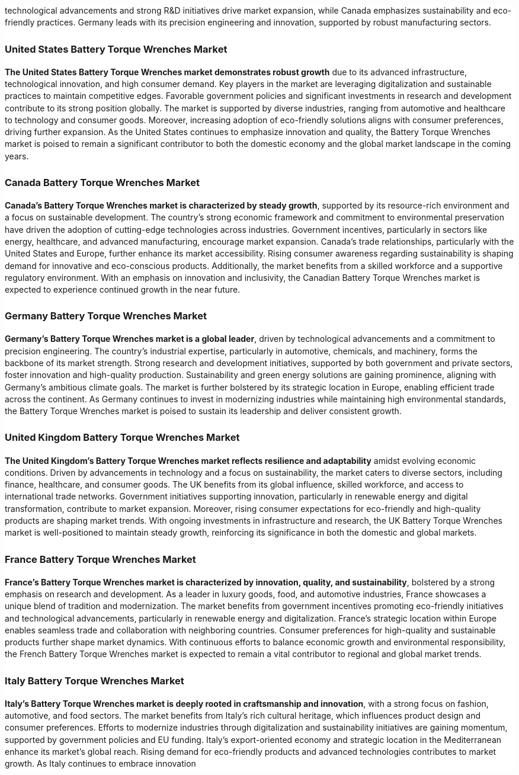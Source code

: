 technological advancements and strong R&amp;D initiatives drive market expansion, while Canada emphasizes sustainability and eco-friendly practices. Germany leads with its precision engineering and innovation, supported by robust manufacturing sectors.</span></em></p></blockquote><h3><strong>United States Battery Torque Wrenches Market</strong></h3><p><strong>The United States Battery Torque Wrenches market demonstrates robust growth</strong> due to its advanced infrastructure, technological innovation, and high consumer demand. Key players in the market are leveraging digitalization and sustainable practices to maintain competitive edges. Favorable government policies and significant investments in research and development contribute to its strong position globally. The market is supported by diverse industries, ranging from automotive and healthcare to technology and consumer goods. Moreover, increasing adoption of eco-friendly solutions aligns with consumer preferences, driving further expansion. As the United States continues to emphasize innovation and quality, the Battery Torque Wrenches market is poised to remain a significant contributor to both the domestic economy and the global market landscape in the coming years.</p><h3><strong>Canada Battery Torque Wrenches Market</strong></h3><p><strong>Canada&rsquo;s Battery Torque Wrenches market is characterized by steady growth</strong>, supported by its resource-rich environment and a focus on sustainable development. The country&rsquo;s strong economic framework and commitment to environmental preservation have driven the adoption of cutting-edge technologies across industries. Government incentives, particularly in sectors like energy, healthcare, and advanced manufacturing, encourage market expansion. Canada&rsquo;s trade relationships, particularly with the United States and Europe, further enhance its market accessibility. Rising consumer awareness regarding sustainability is shaping demand for innovative and eco-conscious products. Additionally, the market benefits from a skilled workforce and a supportive regulatory environment. With an emphasis on innovation and inclusivity, the Canadian Battery Torque Wrenches market is expected to experience continued growth in the near future.</p><h3><strong>Germany Battery Torque Wrenches Market</strong></h3><p><strong>Germany&rsquo;s Battery Torque Wrenches market is a global leader</strong>, driven by technological advancements and a commitment to precision engineering. The country&rsquo;s industrial expertise, particularly in automotive, chemicals, and machinery, forms the backbone of its market strength. Strong research and development initiatives, supported by both government and private sectors, foster innovation and high-quality production. Sustainability and green energy solutions are gaining prominence, aligning with Germany&rsquo;s ambitious climate goals. The market is further bolstered by its strategic location in Europe, enabling efficient trade across the continent. As Germany continues to invest in modernizing industries while maintaining high environmental standards, the Battery Torque Wrenches market is poised to sustain its leadership and deliver consistent growth.</p><h3><strong>United Kingdom Battery Torque Wrenches Market</strong></h3><p><strong>The United Kingdom&rsquo;s Battery Torque Wrenches market reflects resilience and adaptability</strong> amidst evolving economic conditions. Driven by advancements in technology and a focus on sustainability, the market caters to diverse sectors, including finance, healthcare, and consumer goods. The UK benefits from its global influence, skilled workforce, and access to international trade networks. Government initiatives supporting innovation, particularly in renewable energy and digital transformation, contribute to market expansion. Moreover, rising consumer expectations for eco-friendly and high-quality products are shaping market trends. With ongoing investments in infrastructure and research, the UK Battery Torque Wrenches market is well-positioned to maintain steady growth, reinforcing its significance in both the domestic and global markets.</p><h3><strong>France Battery Torque Wrenches Market</strong></h3><p><strong>France&rsquo;s Battery Torque Wrenches market is characterized by innovation, quality, and sustainability</strong>, bolstered by a strong emphasis on research and development. As a leader in luxury goods, food, and automotive industries, France showcases a unique blend of tradition and modernization. The market benefits from government incentives promoting eco-friendly initiatives and technological advancements, particularly in renewable energy and digitalization. France&rsquo;s strategic location within Europe enables seamless trade and collaboration with neighboring countries. Consumer preferences for high-quality and sustainable products further shape market dynamics. With continuous efforts to balance economic growth and environmental responsibility, the French Battery Torque Wrenches market is expected to remain a vital contributor to regional and global market trends.</p><h3><strong>Italy Battery Torque Wrenches Market</strong></h3><p><strong>Italy&rsquo;s Battery Torque Wrenches market is deeply rooted in craftsmanship and innovation</strong>, with a strong focus on fashion, automotive, and food sectors. The market benefits from Italy&rsquo;s rich cultural heritage, which influences product design and consumer preferences. Efforts to modernize industries through digitalization and sustainability initiatives are gaining momentum, supported by government policies and EU funding. Italy&rsquo;s export-oriented economy and strategic location in the Mediterranean enhance its market&rsquo;s global reach. Rising demand for eco-friendly products and advanced technologies contributes to market growth. As Italy continues to embrace innovation
